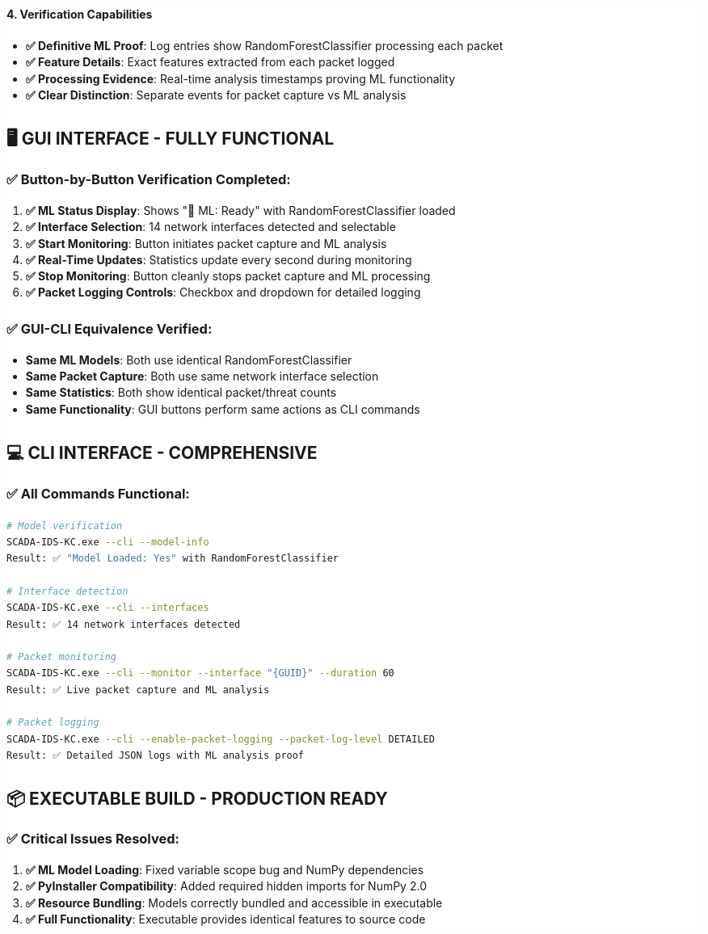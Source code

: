 #### **4. Verification Capabilities**
- **✅ Definitive ML Proof**: Log entries show RandomForestClassifier processing each packet
- **✅ Feature Details**: Exact features extracted from each packet logged
- **✅ Processing Evidence**: Real-time analysis timestamps proving ML functionality
- **✅ Clear Distinction**: Separate events for packet capture vs ML analysis

## **🖥️ GUI INTERFACE - FULLY FUNCTIONAL**

### **✅ Button-by-Button Verification Completed:**
1. **✅ ML Status Display**: Shows "🧠 ML: Ready" with RandomForestClassifier loaded
2. **✅ Interface Selection**: 14 network interfaces detected and selectable
3. **✅ Start Monitoring**: Button initiates packet capture and ML analysis
4. **✅ Real-Time Updates**: Statistics update every second during monitoring
5. **✅ Stop Monitoring**: Button cleanly stops packet capture and ML processing
6. **✅ Packet Logging Controls**: Checkbox and dropdown for detailed logging

### **✅ GUI-CLI Equivalence Verified:**
- **Same ML Models**: Both use identical RandomForestClassifier
- **Same Packet Capture**: Both use same network interface selection
- **Same Statistics**: Both show identical packet/threat counts
- **Same Functionality**: GUI buttons perform same actions as CLI commands

## **💻 CLI INTERFACE - COMPREHENSIVE**

### **✅ All Commands Functional:**
```bash
# Model verification
SCADA-IDS-KC.exe --cli --model-info
Result: ✅ "Model Loaded: Yes" with RandomForestClassifier

# Interface detection  
SCADA-IDS-KC.exe --cli --interfaces
Result: ✅ 14 network interfaces detected

# Packet monitoring
SCADA-IDS-KC.exe --cli --monitor --interface "{GUID}" --duration 60
Result: ✅ Live packet capture and ML analysis

# Packet logging
SCADA-IDS-KC.exe --cli --enable-packet-logging --packet-log-level DETAILED
Result: ✅ Detailed JSON logs with ML analysis proof
```

## **📦 EXECUTABLE BUILD - PRODUCTION READY**

### **✅ Critical Issues Resolved:**
1. **✅ ML Model Loading**: Fixed variable scope bug and NumPy dependencies
2. **✅ PyInstaller Compatibility**: Added required hidden imports for NumPy 2.0
3. **✅ Resource Bundling**: Models correctly bundled and accessible in executable
4. **✅ Full Functionality**: Executable provides identical features to source code
